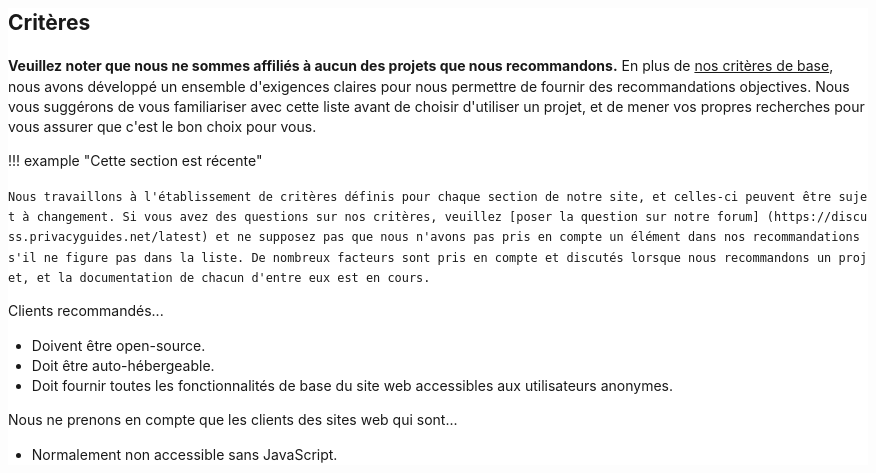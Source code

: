 ## Critères

**Veuillez noter que nous ne sommes affiliés à aucun des projets que nous recommandons.** En plus de [nos critères de base](about/criteria.md), nous avons développé un ensemble d'exigences claires pour nous permettre de fournir des recommandations objectives. Nous vous suggérons de vous familiariser avec cette liste avant de choisir d'utiliser un projet, et de mener vos propres recherches pour vous assurer que c'est le bon choix pour vous.

!!! example "Cette section est récente"

    Nous travaillons à l'établissement de critères définis pour chaque section de notre site, et celles-ci peuvent être sujet à changement. Si vous avez des questions sur nos critères, veuillez [poser la question sur notre forum] (https://discuss.privacyguides.net/latest) et ne supposez pas que nous n'avons pas pris en compte un élément dans nos recommandations s'il ne figure pas dans la liste. De nombreux facteurs sont pris en compte et discutés lorsque nous recommandons un projet, et la documentation de chacun d'entre eux est en cours.

Clients recommandés...

- Doivent être open-source.
- Doit être auto-hébergeable.
- Doit fournir toutes les fonctionnalités de base du site web accessibles aux utilisateurs anonymes.

Nous ne prenons en compte que les clients des sites web qui sont...

- Normalement non accessible sans JavaScript.
